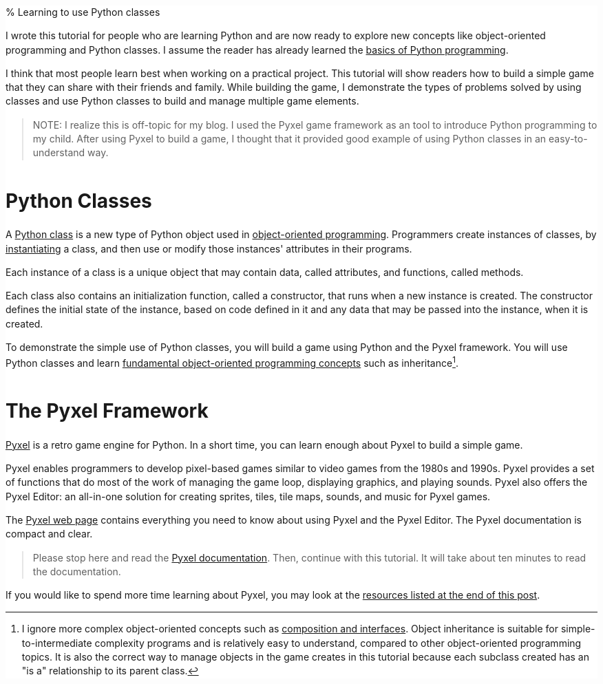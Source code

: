 % Learning to use Python classes

I wrote this tutorial for people who are learning Python and are now ready to explore new concepts like object-oriented programming and Python classes. I assume the reader has already learned the [basics of Python programming](https://www.brianlinkletter.com/2020/09/python-the-minimum-you-need-to-know/).

I think that most people learn best when working on a practical project. This tutorial will show readers how to build a simple game that they can share with their friends and family. While building the game, I demonstrate the types of problems solved by using classes and use Python classes to build and manage multiple game elements.



> NOTE: I realize this is off-topic for my blog. I used the Pyxel game framework as an tool to introduce Python programming to my child. After using Pyxel to build a game, I thought that it provided  good example of using Python classes in an easy-to-understand way.

# Python Classes

A [Python class](https://docs.python.org/3/tutorial/classes.html) is a new type of Python object used in [object-oriented programming](https://www.freecodecamp.org/news/object-oriented-programming-in-python/). Programmers create instances of classes, by [instantiating](https://realpython.com/python-class-constructor/) a class, and then use or modify those instances' attributes in their programs. 

Each instance of a class is a unique object that may contain data, called attributes, and functions, called methods. 

Each class also contains an initialization function, called a constructor, that runs when a new instance is created. The constructor defines the initial state of the instance, based on code defined in it and any data that may be passed into the instance, when it is created.

To demonstrate the simple use of Python classes, you will build a game using Python and the Pyxel framework. You will use Python classes and learn [fundamental object-oriented programming concepts](https://realpython.com/python3-object-oriented-programming/) such as inheritance[^1]. 

[^1]: I ignore more complex object-oriented concepts such as [composition and interfaces](https://realpython.com/inheritance-composition-python/). Object inheritance is suitable for simple-to-intermediate complexity programs and is relatively easy to understand, compared to other object-oriented programming topics. It is also the correct way to manage objects in the game creates in this tutorial because each subclass created has an "is a" relationship to its parent class.

# The Pyxel Framework

[Pyxel](https://github.com/kitao/pyxel#) is a retro game engine for Python. In a short time, you can learn enough about Pyxel to build a simple game.

Pyxel enables programmers to develop pixel-based games similar to video games from the 1980s and 1990s. Pyxel provides a set of functions that do most of the work of managing the game loop, displaying graphics, and playing sounds. Pyxel also offers the Pyxel Editor: an all-in-one solution for creating sprites, tiles, tile maps, sounds, and music for Pyxel games.

The [Pyxel web page](https://github.com/kitao/pyxel#) contains everything you need to know about using Pyxel and the Pyxel Editor. The Pyxel documentation is compact and clear.

> Please stop here and read the [Pyxel documentation](https://github.com/kitao/pyxel#). Then, continue with this tutorial. It will take about ten minutes to read the documentation.

If you would like to spend more time learning about Pyxel, you may look at the [resources listed at the end of this post](#more-information-about-pyxel).


[^2]: I use a PC running Linux in all the examples. If you are using a Mac or a PC, you will use [slightly different commands](https://docs.python.org/3/tutorial/venv.html#creating-virtual-environments) to launch Python or to activate a Python virtual environment